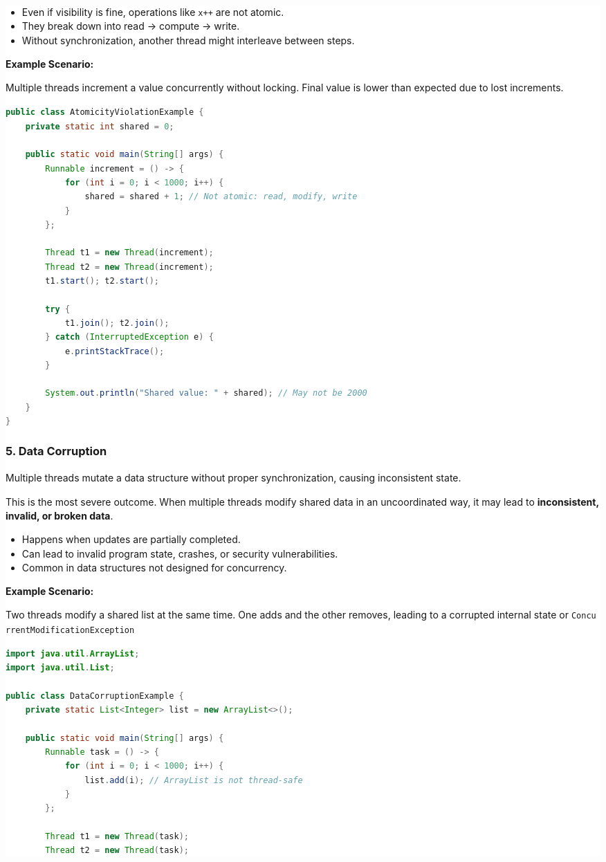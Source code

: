 * Even if visibility is fine, operations like `x++` are not atomic.
* They break down into read → compute → write.
* Without synchronization, another thread might interleave between steps.

**Example Scenario:**

Multiple threads increment a value concurrently without locking. Final value is lower than expected due to lost increments.

```java
public class AtomicityViolationExample {
    private static int shared = 0;

    public static void main(String[] args) {
        Runnable increment = () -> {
            for (int i = 0; i < 1000; i++) {
                shared = shared + 1; // Not atomic: read, modify, write
            }
        };

        Thread t1 = new Thread(increment);
        Thread t2 = new Thread(increment);
        t1.start(); t2.start();

        try {
            t1.join(); t2.join();
        } catch (InterruptedException e) {
            e.printStackTrace();
        }

        System.out.println("Shared value: " + shared); // May not be 2000
    }
}
```

### 5. **Data Corruption**

Multiple threads mutate a data structure without proper synchronization, causing inconsistent state.

This is the most severe outcome. When multiple threads modify shared data in an uncoordinated way, it may lead to **inconsistent, invalid, or broken data**.

* Happens when updates are partially completed.
* Can lead to invalid program state, crashes, or security vulnerabilities.
* Common in data structures not designed for concurrency.

**Example Scenario:**

Two threads modify a shared list at the same time. One adds and the other removes, leading to a corrupted internal state or `ConcurrentModificationException`

```java
import java.util.ArrayList;
import java.util.List;

public class DataCorruptionExample {
    private static List<Integer> list = new ArrayList<>();

    public static void main(String[] args) {
        Runnable task = () -> {
            for (int i = 0; i < 1000; i++) {
                list.add(i); // ArrayList is not thread-safe
            }
        };

        Thread t1 = new Thread(task);
        Thread t2 = new Thread(task);
```
